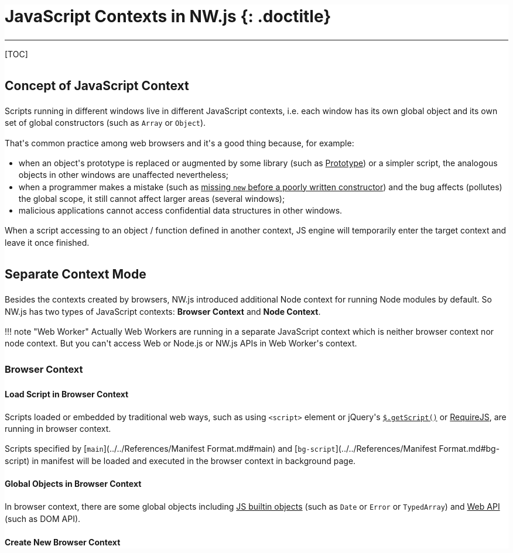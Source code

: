 # JavaScript Contexts in NW.js {: .doctitle}
---

[TOC]

## Concept of JavaScript Context

Scripts running in different windows live in different JavaScript contexts, i.e. each window has its own global object and its own set of global constructors (such as `Array` or `Object`).

That's common practice among web browsers and it's a good thing because, for example:

* when an object's prototype is replaced or augmented by some library (such as [Prototype](http://prototypejs.org/)) or a simpler script, the analogous objects in other windows are unaffected nevertheless;
* when a programmer makes a mistake (such as [missing `new` before a poorly written constructor](http://ejohn.org/blog/simple-class-instantiation/)) and the bug affects (pollutes) the global scope, it still cannot affect larger areas (several windows);
* malicious applications cannot access confidential data structures in other windows.

When a script accessing to an object / function defined in another context, JS engine will temporarily enter the target context and leave it once finished. 

## Separate Context Mode

Besides the contexts created by browsers, NW.js introduced additional Node context for running Node modules by default. So NW.js has two types of JavaScript contexts: **Browser Context** and **Node Context**.

!!! note "Web Worker"
    Actually Web Workers are running in a separate JavaScript context which is neither browser context nor node context. But you can't access Web or Node.js or NW.js APIs in Web Worker's context.

### Browser Context

#### Load Script in Browser Context

Scripts loaded or embedded by traditional web ways, such as using `<script>` element or jQuery's [`$.getScript()`](http://api.jquery.com/jQuery.getScript/) or [RequireJS](http://requirejs.org/), are running in browser context.

Scripts specified by [`main`](../../References/Manifest Format.md#main) and [`bg-script`](../../References/Manifest Format.md#bg-script) in manifest will be loaded and executed in the browser context in background page.

#### Global Objects in Browser Context

In browser context, there are some global objects including [JS builtin objects](https://developer.mozilla.org/en-US/docs/Web/JavaScript/Reference/Global_Objects) (such as `Date` or `Error` or `TypedArray`) and [Web API](https://developer.mozilla.org/en-US/docs/Web/Reference/API) (such as DOM API).

#### Create New Browser Context
